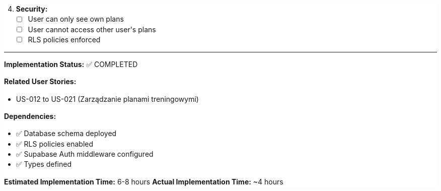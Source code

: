 4. **Security:**
   - [ ] User can only see own plans
   - [ ] User cannot access other user's plans
   - [ ] RLS policies enforced

---

**Implementation Status:** ✅ COMPLETED

**Related User Stories:**
- US-012 to US-021 (Zarządzanie planami treningowymi)

**Dependencies:**
- ✅ Database schema deployed
- ✅ RLS policies enabled
- ✅ Supabase Auth middleware configured
- ✅ Types defined

**Estimated Implementation Time:** 6-8 hours
**Actual Implementation Time:** ~4 hours
